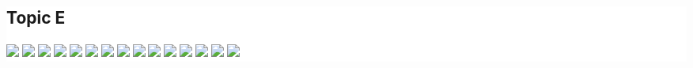 ## Topic E
<img src="../images/DEV-20/DEV-20-E1.png" width="1100"/>
<img src="../images/DEV-20/DEV-20-E2.png" width="1100"/>
<img src="../images/DEV-20/DEV-20-E3.png" width="1100"/>
<img src="../images/DEV-20/DEV-20-E4.png" width="1100"/>
<img src="../images/DEV-20/DEV-20-E5.png" width="1100"/>
<img src="../images/DEV-20/DEV-20-E6.png" width="1100"/>
<img src="../images/DEV-20/DEV-20-E7.png" width="1100"/>
<img src="../images/DEV-20/DEV-20-E8.png" width="1100"/>
<img src="../images/DEV-20/DEV-20-E9.png" width="1100"/>
<img src="../images/DEV-20/DEV-20-E10.png" width="1100"/>
<img src="../images/DEV-20/DEV-20-E11.png" width="1100"/>
<img src="../images/DEV-20/DEV-20-E12.png" width="1100"/>
<img src="../images/DEV-20/DEV-20-E13.png" width="1100"/>
<img src="../images/DEV-20/DEV-20-E14.png" width="1100"/>
<img src="../images/DEV-20/DEV-20-E15.png" width="1100"/>

